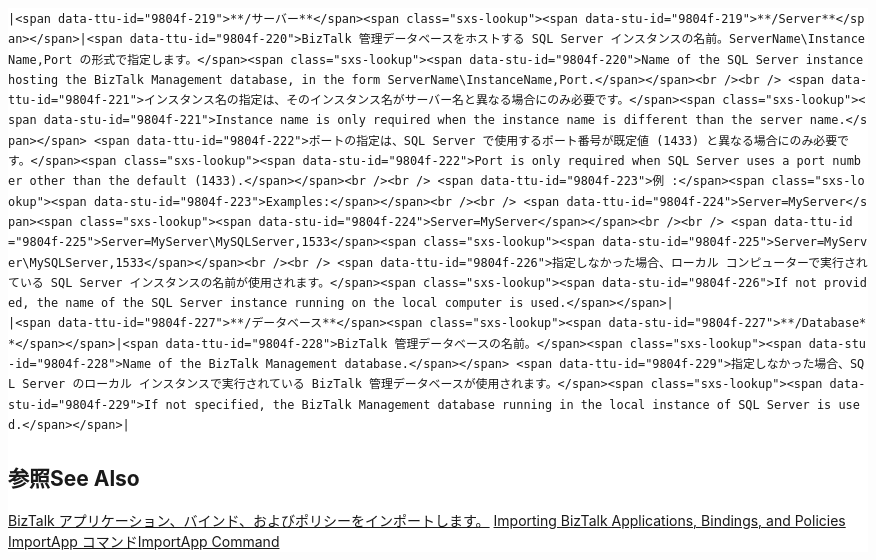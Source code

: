     |<span data-ttu-id="9804f-219">**/サーバー**</span><span class="sxs-lookup"><span data-stu-id="9804f-219">**/Server**</span></span>|<span data-ttu-id="9804f-220">BizTalk 管理データベースをホストする SQL Server インスタンスの名前。ServerName\InstanceName,Port の形式で指定します。</span><span class="sxs-lookup"><span data-stu-id="9804f-220">Name of the SQL Server instance hosting the BizTalk Management database, in the form ServerName\InstanceName,Port.</span></span><br /><br /> <span data-ttu-id="9804f-221">インスタンス名の指定は、そのインスタンス名がサーバー名と異なる場合にのみ必要です。</span><span class="sxs-lookup"><span data-stu-id="9804f-221">Instance name is only required when the instance name is different than the server name.</span></span> <span data-ttu-id="9804f-222">ポートの指定は、SQL Server で使用するポート番号が既定値 (1433) と異なる場合にのみ必要です。</span><span class="sxs-lookup"><span data-stu-id="9804f-222">Port is only required when SQL Server uses a port number other than the default (1433).</span></span><br /><br /> <span data-ttu-id="9804f-223">例 :</span><span class="sxs-lookup"><span data-stu-id="9804f-223">Examples:</span></span><br /><br /> <span data-ttu-id="9804f-224">Server=MyServer</span><span class="sxs-lookup"><span data-stu-id="9804f-224">Server=MyServer</span></span><br /><br /> <span data-ttu-id="9804f-225">Server=MyServer\MySQLServer,1533</span><span class="sxs-lookup"><span data-stu-id="9804f-225">Server=MyServer\MySQLServer,1533</span></span><br /><br /> <span data-ttu-id="9804f-226">指定しなかった場合、ローカル コンピューターで実行されている SQL Server インスタンスの名前が使用されます。</span><span class="sxs-lookup"><span data-stu-id="9804f-226">If not provided, the name of the SQL Server instance running on the local computer is used.</span></span>|  
    |<span data-ttu-id="9804f-227">**/データベース**</span><span class="sxs-lookup"><span data-stu-id="9804f-227">**/Database**</span></span>|<span data-ttu-id="9804f-228">BizTalk 管理データベースの名前。</span><span class="sxs-lookup"><span data-stu-id="9804f-228">Name of the BizTalk Management database.</span></span> <span data-ttu-id="9804f-229">指定しなかった場合、SQL Server のローカル インスタンスで実行されている BizTalk 管理データベースが使用されます。</span><span class="sxs-lookup"><span data-stu-id="9804f-229">If not specified, the BizTalk Management database running in the local instance of SQL Server is used.</span></span>|  
  
## <a name="see-also"></a><span data-ttu-id="9804f-230">参照</span><span class="sxs-lookup"><span data-stu-id="9804f-230">See Also</span></span>  
 <span data-ttu-id="9804f-231">[BizTalk アプリケーション、バインド、およびポリシーをインポートします。](../core/importing-biztalk-applications-bindings-and-policies.md) </span><span class="sxs-lookup"><span data-stu-id="9804f-231">[Importing BizTalk Applications, Bindings, and Policies](../core/importing-biztalk-applications-bindings-and-policies.md) </span></span>  
 [<span data-ttu-id="9804f-232">ImportApp コマンド</span><span class="sxs-lookup"><span data-stu-id="9804f-232">ImportApp Command</span></span>](../core/importapp-command.md)
